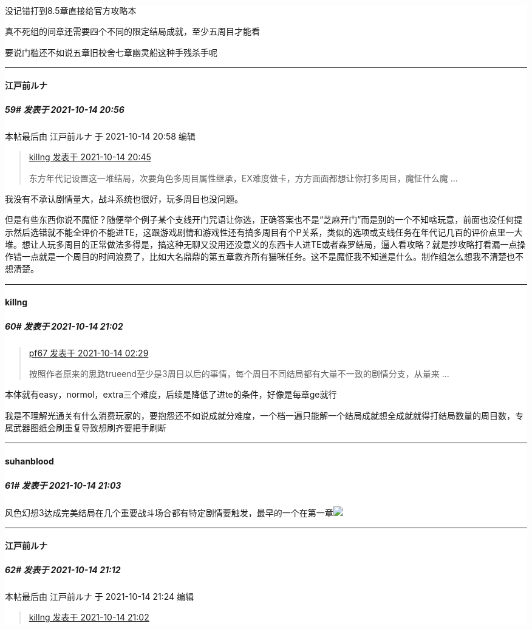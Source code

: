 没记错打到8.5章直接给官方攻略本

真不死组的间章还需要四个不同的限定结局成就，至少五周目才能看

要说门槛还不如说五章旧校舍七章幽灵船这种手残杀手呢


*****

####  江戸前ルナ  
##### 59#       发表于 2021-10-14 20:56


 本帖最后由 江戸前ルナ 于 2021-10-14 20:58 编辑 
<blockquote><a href="httphttps://bbs.saraba1st.com/2b/forum.php?mod=redirect&amp;goto=findpost&amp;pid=53124102&amp;ptid=2031699" target="_blank">killng 发表于 2021-10-14 20:45</a>

东方年代记设置这一堆结局，次要角色多周目属性继承，EX难度做卡，方方面面都想让你打多周目，魔怔什么魔 ...</blockquote>
我没有不承认剧情量大，战斗系统也很好，玩多周目也没问题。


但是有些东西你说不魔怔？随便举个例子某个支线开门咒语让你选，正确答案也不是“芝麻开门”而是别的一个不知啥玩意，前面也没任何提示然后选错就不能全评价不能进TE，这跟游戏剧情和游戏性还有搞多周目有个P关系，类似的选项或支线任务在年代记几百的评价点里一大堆。想让人玩多周目的正常做法多得是，搞这种无聊又没用还没意义的东西卡人进TE或者森罗结局，逼人看攻略？就是抄攻略打看漏一点操作错一点就是一个周目的时间浪费了，比如大名鼎鼎的第五章救齐所有猫咪任务。这不是魔怔我不知道是什么。制作组怎么想我不清楚也不想清楚。


*****

####  killng  
##### 60#       发表于 2021-10-14 21:02


<blockquote><a href="httphttps://bbs.saraba1st.com/2b/forum.php?mod=redirect&amp;goto=findpost&amp;pid=53113492&amp;ptid=2031699" target="_blank">pf67 发表于 2021-10-14 02:29</a>

按照作者原来的思路trueend至少是3周目以后的事情，每个周目不同结局都有大量不一致的剧情分支，从量来 ...</blockquote>
本体就有easy，normol，extra三个难度，后续是降低了进te的条件，好像是每章ge就行

我是不理解光通关有什么消费玩家的，要抱怨还不如说成就分难度，一个档一遍只能解一个结局成就想全成就就得打结局数量的周目数，专属武器图纸会刷重复导致想刷齐要把手刷断




*****

####  suhanblood  
##### 61#       发表于 2021-10-14 21:03


风色幻想3达成完美结局在几个重要战斗场合都有特定剧情要触发，最早的一个在第一章<img src="https://static.saraba1st.com/image/smiley/face2017/068.png" referrerpolicy="no-referrer">


*****

####  江戸前ルナ  
##### 62#       发表于 2021-10-14 21:12


 本帖最后由 江戸前ルナ 于 2021-10-14 21:24 编辑 
<blockquote><a href="httphttps://bbs.saraba1st.com/2b/forum.php?mod=redirect&amp;goto=findpost&amp;pid=53124387&amp;ptid=2031699" target="_blank">killng 发表于 2021-10-14 21:02</a>
